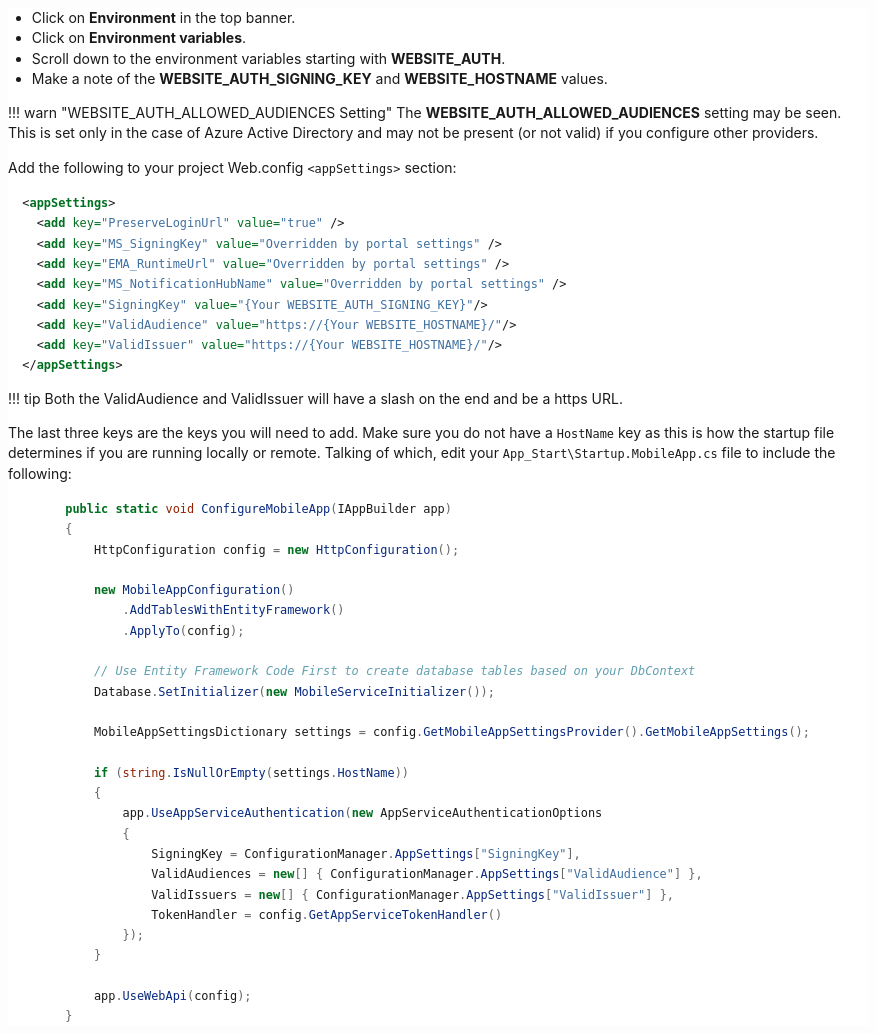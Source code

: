 * Click on **Environment** in the top banner.
* Click on **Environment variables**.
* Scroll down to the environment variables starting with **WEBSITE\_AUTH**.
* Make a note of the **WEBSITE\_AUTH\_SIGNING\_KEY** and **WEBSITE\_HOSTNAME** values.

!!! warn "WEBSITE\_AUTH\_ALLOWED\_AUDIENCES Setting"
    The **WEBSITE\_AUTH\_ALLOWED\_AUDIENCES** setting may be seen.  This is set only in the case of Azure Active
    Directory and may not be present (or not valid) if you configure other providers.

Add the following to your project Web.config `<appSettings>` section:

```xml
  <appSettings>
    <add key="PreserveLoginUrl" value="true" />
    <add key="MS_SigningKey" value="Overridden by portal settings" />
    <add key="EMA_RuntimeUrl" value="Overridden by portal settings" />
    <add key="MS_NotificationHubName" value="Overridden by portal settings" />
    <add key="SigningKey" value="{Your WEBSITE_AUTH_SIGNING_KEY}"/>
    <add key="ValidAudience" value="https://{Your WEBSITE_HOSTNAME}/"/>
    <add key="ValidIssuer" value="https://{Your WEBSITE_HOSTNAME}/"/>
  </appSettings>
```

!!! tip
    Both the ValidAudience and ValidIssuer will have a slash on the end and be a https URL.

The last three keys are the keys you will need to add.  Make sure you do not have a `HostName` key as this is how
the startup file determines if you are running locally or remote. Talking of which, edit your
`App_Start\Startup.MobileApp.cs` file to include the following:

```csharp
        public static void ConfigureMobileApp(IAppBuilder app)
        {
            HttpConfiguration config = new HttpConfiguration();

            new MobileAppConfiguration()
                .AddTablesWithEntityFramework()
                .ApplyTo(config);

            // Use Entity Framework Code First to create database tables based on your DbContext
            Database.SetInitializer(new MobileServiceInitializer());

            MobileAppSettingsDictionary settings = config.GetMobileAppSettingsProvider().GetMobileAppSettings();

            if (string.IsNullOrEmpty(settings.HostName))
            {
                app.UseAppServiceAuthentication(new AppServiceAuthenticationOptions
                {
                    SigningKey = ConfigurationManager.AppSettings["SigningKey"],
                    ValidAudiences = new[] { ConfigurationManager.AppSettings["ValidAudience"] },
                    ValidIssuers = new[] { ConfigurationManager.AppSettings["ValidIssuer"] },
                    TokenHandler = config.GetAppServiceTokenHandler()
                });
            }

            app.UseWebApi(config);
        }
```


[img27]: img/jwt-1.PNG
[img28]: img/jwt-2.PNG
[img29]: img/jwt-3.PNG
[img30]: img/testing-auth-failed.PNG
[img31]: img/testing-auth-success.PNG
[portal]: https://portal.azure.com/
[17]: https://openid.net/specs/draft-jones-json-web-token-07.html
[18]: https://jwt.io
[19]: https://www.getpostman.com/
[20]: https://addons.mozilla.org/en-US/firefox/addon/restclient/
[21]: http://www.telerik.com/blogs/api-testing-with-telerik-fiddler
[28]: https://github.com/Azure/azure-mobile-apps-net-server/wiki/Local-development-and-debugging-the-Mobile-App-.NET-server-backend
[29]: https://azure.microsoft.com/en-us/documentation/articles/sql-database-configure-firewall-settings/
[30]: https://en.wikipedia.org/wiki/HTTP_cookie#Secure_cookie